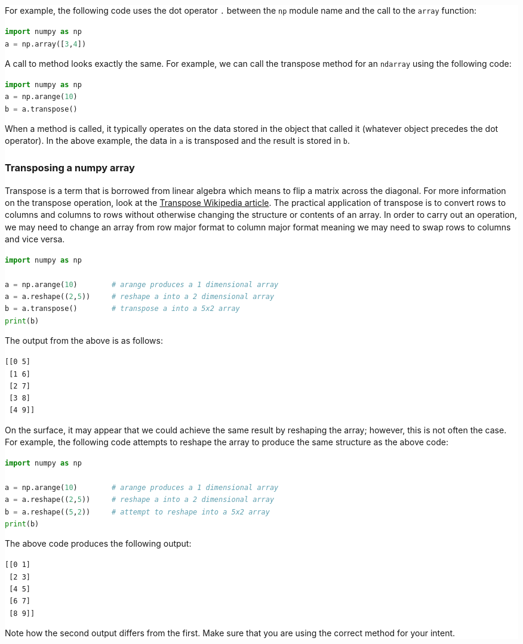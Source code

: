 For example, the following code uses the dot operator ```.``` between the ```np``` module name and the call to the ```array``` function:
```python
import numpy as np
a = np.array([3,4])
```
A call to method looks exactly the same.  For example, we can call the transpose method for an ```ndarray``` using the following code:

```python
import numpy as np
a = np.arange(10)
b = a.transpose()
```

When a method is called, it typically operates on the data stored in the object that called it (whatever object precedes the dot operator).  In the above example, the data in ```a``` is transposed and the result is stored in ```b```.

### Transposing a numpy array
Transpose is a term that is borrowed from linear algebra which means to flip a matrix across the diagonal.  For more information on the transpose operation, look at the [Transpose Wikipedia article](https://en.wikipedia.org/wiki/Transpose).  The practical application of transpose is to convert rows to columns and columns to rows without otherwise changing the structure or contents of an array.  In order to carry out an operation, we may need to change an array from row major format to column major format meaning we may need to swap rows to columns and vice versa.

```Python
import numpy as np

a = np.arange(10)        # arange produces a 1 dimensional array
a = a.reshape((2,5))     # reshape a into a 2 dimensional array
b = a.transpose()        # transpose a into a 5x2 array
print(b)
```
The output from the above is as follows:
```
[[0 5]
 [1 6]
 [2 7]
 [3 8]
 [4 9]]
```
On the surface, it may appear that we could achieve the same result by reshaping the array; however, this is not often the case.  For example, the following code attempts to reshape the array to produce the same structure as the above code:
```Python
import numpy as np

a = np.arange(10)        # arange produces a 1 dimensional array
a = a.reshape((2,5))     # reshape a into a 2 dimensional array
b = a.reshape((5,2))     # attempt to reshape into a 5x2 array
print(b)
```
The above code produces the following output:
```
[[0 1]
 [2 3]
 [4 5]
 [6 7]
 [8 9]]
```
Note how the second output differs from the first.  Make sure that you are using the correct method for your intent.
